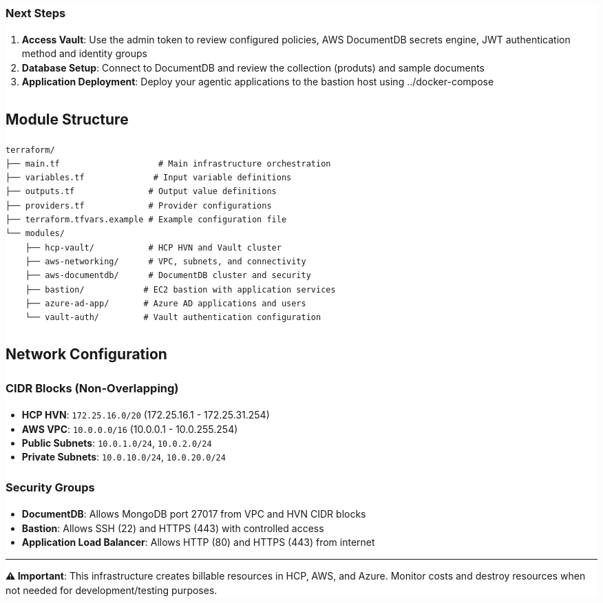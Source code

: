 ### Next Steps

1. **Access Vault**: Use the admin token to review configured policies, AWS DocumentDB secrets engine, JWT authentication method and identity groups
2. **Database Setup**: Connect to DocumentDB and review the collection (produts) and sample documents
3. **Application Deployment**: Deploy your agentic applications to the bastion host using ../docker-compose


## Module Structure

```
terraform/
├── main.tf                    # Main infrastructure orchestration
├── variables.tf              # Input variable definitions  
├── outputs.tf               # Output value definitions
├── providers.tf             # Provider configurations
├── terraform.tfvars.example # Example configuration file
└── modules/
    ├── hcp-vault/           # HCP HVN and Vault cluster
    ├── aws-networking/      # VPC, subnets, and connectivity
    ├── aws-documentdb/      # DocumentDB cluster and security
    ├── bastion/            # EC2 bastion with application services
    ├── azure-ad-app/       # Azure AD applications and users
    └── vault-auth/         # Vault authentication configuration
```

## Network Configuration

### CIDR Blocks (Non-Overlapping)
- **HCP HVN**: `172.25.16.0/20` (172.25.16.1 - 172.25.31.254)
- **AWS VPC**: `10.0.0.0/16` (10.0.0.1 - 10.0.255.254)
- **Public Subnets**: `10.0.1.0/24`, `10.0.2.0/24`
- **Private Subnets**: `10.0.10.0/24`, `10.0.20.0/24`

### Security Groups
- **DocumentDB**: Allows MongoDB port 27017 from VPC and HVN CIDR blocks
- **Bastion**: Allows SSH (22) and HTTPS (443) with controlled access
- **Application Load Balancer**: Allows HTTP (80) and HTTPS (443) from internet

---

**⚠️ Important**: This infrastructure creates billable resources in HCP, AWS, and Azure. Monitor costs and destroy resources when not needed for development/testing purposes.
